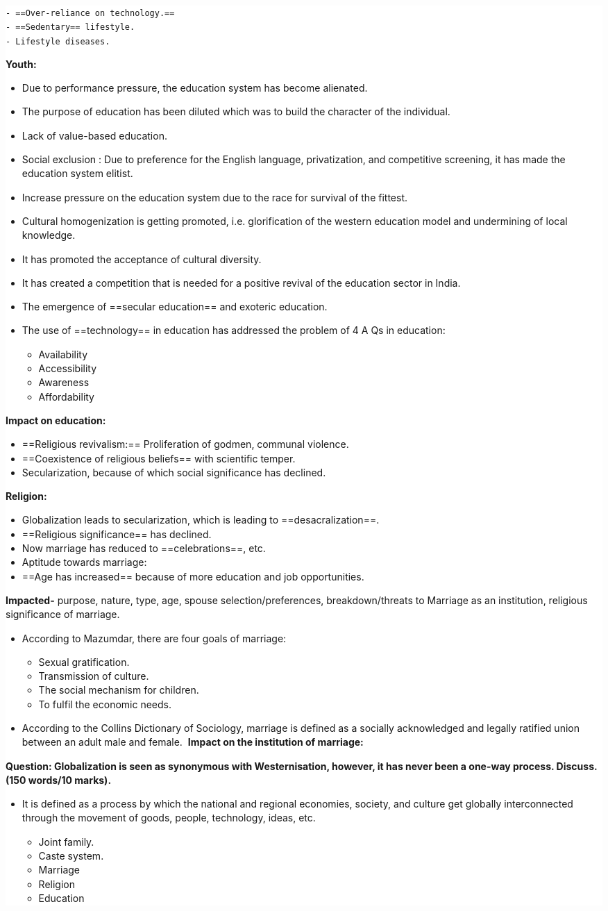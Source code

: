     - ==Over-reliance on technology.==
    - ==Sedentary== lifestyle. 
    - Lifestyle diseases.

**Youth:**
 - Due to performance pressure, the education system has become alienated. 
- The purpose of education has been diluted which was to build the character of the individual. 
- Lack of value-based education.
- Social exclusion : Due to preference for the English language, privatization, and competitive screening, it has made the education system elitist. 
- Increase pressure on the education system due to the race for survival of the fittest. 
- Cultural homogenization is getting promoted, i.e. glorification of the western education model and undermining of local knowledge. 
- It has promoted the acceptance of cultural diversity.
- It has created a competition that is needed for a positive revival of the education sector in India. 
- The emergence of ==secular education== and exoteric education. 
- The use of ==technology== in education has addressed the problem of 4 A Qs in education: 
    
    - Availability 
    - Accessibility
    - Awareness  
    - Affordability

**Impact on education:**
 - ==Religious revivalism:== Proliferation of godmen, communal violence. 
- ==Coexistence of religious beliefs== with scientific temper.
- Secularization, because of which social significance has declined.

**Religion:** 
 - Globalization leads to secularization, which is leading to ==desacralization==. 
- ==Religious significance== has declined.
- Now marriage has reduced to ==celebrations==, etc.
- Aptitude towards marriage: 
- ==Age has increased== because of more education and job opportunities.

**Impacted-** purpose, nature, type, age, spouse selection/preferences, breakdown/threats to Marriage as an institution, religious significance of marriage.

- According to Mazumdar, there are four goals of marriage: 
    
    - Sexual gratification.
    - Transmission of culture.
    - The social mechanism for children.
    - To fulfil the economic needs. 
- According to the Collins Dictionary of Sociology, marriage is defined as a socially acknowledged and legally ratified union between an adult male and female.  
**Impact on the institution of marriage:**
 
**Question: Globalization is seen as synonymous with Westernisation, however, it has never been a one-way process. Discuss. (150 words/10 marks).**
 - It is defined as a process by which the national and regional economies, society, and culture get globally interconnected through the movement of goods, people, technology, ideas, etc.
    
    - Joint family.
    - Caste system.
    - Marriage
    - Religion
    - Education
    